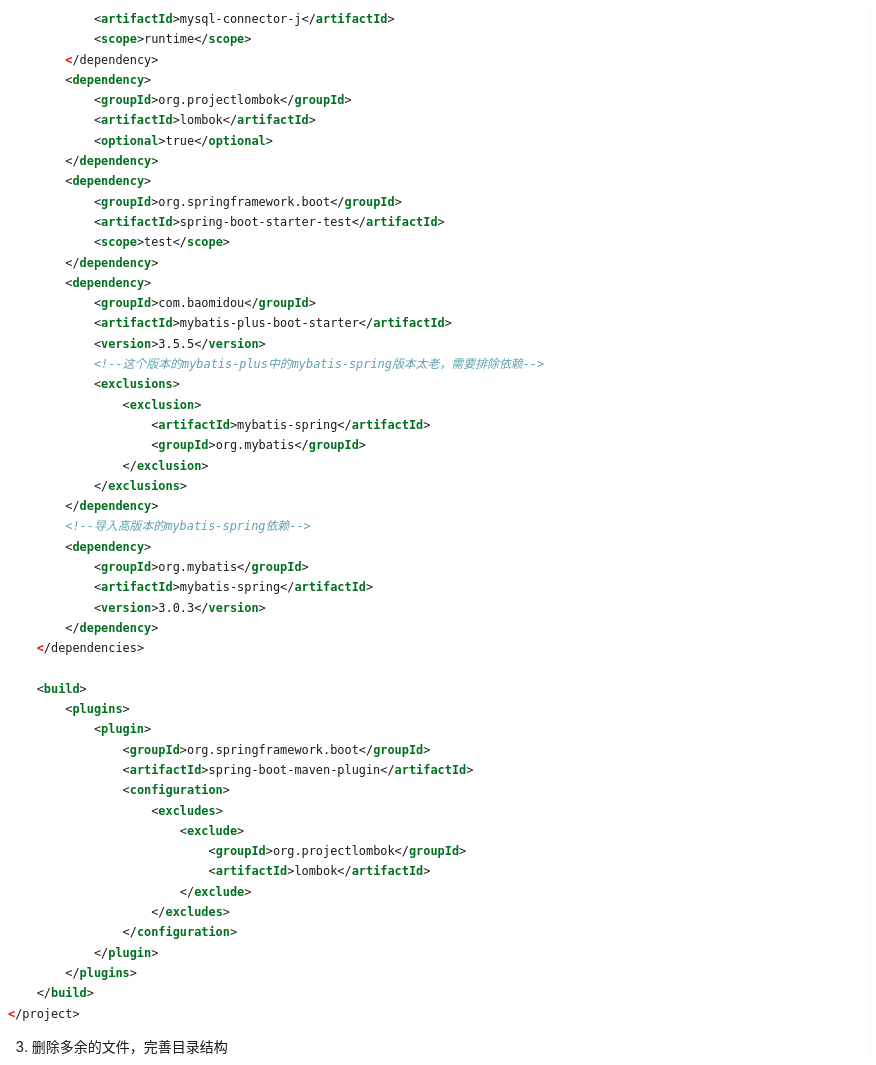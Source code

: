 ```xml
            <artifactId>mysql-connector-j</artifactId>
            <scope>runtime</scope>
        </dependency>
        <dependency>
            <groupId>org.projectlombok</groupId>
            <artifactId>lombok</artifactId>
            <optional>true</optional>
        </dependency>
        <dependency>
            <groupId>org.springframework.boot</groupId>
            <artifactId>spring-boot-starter-test</artifactId>
            <scope>test</scope>
        </dependency>
        <dependency>
            <groupId>com.baomidou</groupId>
            <artifactId>mybatis-plus-boot-starter</artifactId>
            <version>3.5.5</version>
            <!--这个版本的mybatis-plus中的mybatis-spring版本太老，需要排除依赖-->
            <exclusions>
                <exclusion>
                    <artifactId>mybatis-spring</artifactId>
                    <groupId>org.mybatis</groupId>
                </exclusion>
            </exclusions>
        </dependency>
        <!--导入高版本的mybatis-spring依赖-->
        <dependency>
            <groupId>org.mybatis</groupId>
            <artifactId>mybatis-spring</artifactId>
            <version>3.0.3</version>
        </dependency>
    </dependencies>

    <build>
        <plugins>
            <plugin>
                <groupId>org.springframework.boot</groupId>
                <artifactId>spring-boot-maven-plugin</artifactId>
                <configuration>
                    <excludes>
                        <exclude>
                            <groupId>org.projectlombok</groupId>
                            <artifactId>lombok</artifactId>
                        </exclude>
                    </excludes>
                </configuration>
            </plugin>
        </plugins>
    </build>
</project>

```
3. 删除多余的文件，完善目录结构